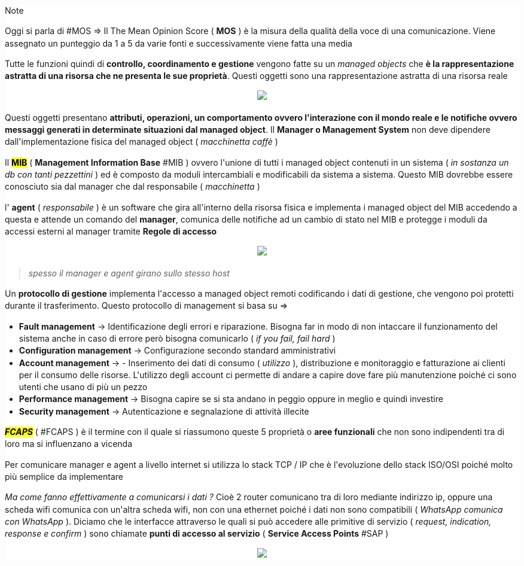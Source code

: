 
> [!NOTE]
> 
> Oggi si parla di #MOS => Il The Mean Opinion Score ( **MOS** ) è la misura della qualità della voce di una comunicazione. Viene assegnato un punteggio da 1 a 5 da varie fonti e successivamente viene fatta una media
> 
> Tutte le funzioni quindi di **controllo, coordinamento e gestione** vengono fatte su un *managed objects* che **è la rappresentazione astratta di una risorsa che ne presenta le sue proprietà**. Questi oggetti sono una rappresentazione astratta di una risorsa reale
>  
> <p align="center"><img src="img/Screenshot 2025-03-05 112419.png" /></p>
> 
> Questi oggetti presentano **attributi, operazioni, un comportamento ovvero l'interazione con il mondo reale e le notifiche ovvero messaggi generati in determinate situazioni dal managed object**. Il **Manager o Management System** non deve dipendere dall'implementazione fisica del managed object ( *macchinetta caffè* )
> 
> Il <mark>**MIB**</mark> ( **Management Information Base**  #MIB ) ovvero l'unione di tutti i managed object contenuti in un sistema ( *in sostanza un db con tanti pezzettini* ) ed è composto da moduli intercambiali e modificabili da sistema a sistema. Questo MIB dovrebbe essere conosciuto sia dal manager che dal responsabile ( *macchinetta* )
> 
> l' **agent** ( *responsabile* ) è un software che gira all'interno della risorsa fisica e implementa i managed object del MIB accedendo a questa e attende un comando del **manager**, comunica delle notifiche ad un cambio di stato nel MIB e protegge i moduli da accessi esterni al manager tramite **Regole di accesso**
> 
> <p align="center"><img src="img/Screenshot 2025-03-05 132503.png" /></p>
> 
> > *spesso il manager e agent girano sullo stesso host*
>  
>  Un **protocollo di gestione** implementa l'accesso a managed object remoti codificando i dati di gestione, che vengono poi protetti durante il trasferimento. Questo protocollo di management si basa su =>
>  
>  - **Fault management** -> Identificazione degli errori e riparazione. Bisogna far in modo di non intaccare il funzionamento del sistema anche in caso di errore però bisogna comunicarlo ( *if you fail, fail hard* )
>  - **Configuration management** -> Configurazione secondo standard amministrativi
>  - **Account management** -> - Inserimento dei dati di consumo ( *utilizzo* ), distribuzione e monitoraggio e fatturazione ai clienti per il consumo delle risorse. L'utilizzo degli account ci permette di andare a capire dove fare più manutenzione poiché ci sono utenti che usano di più un pezzo
>  - **Performance management** -> Bisogna capire se si sta andano in peggio oppure in meglio e quindi investire 
>  - **Security management** -> Autenticazione e segnalazione di attività illecite
>
> <mark>***FCAPS***</mark> ( #FCAPS ) è il termine con il quale si riassumono queste 5 proprietà o **aree funzionali** che non sono indipendenti tra di loro ma si influenzano a vicenda
> 
> Per comunicare manager e agent a livello internet si utilizza lo stack TCP / IP che è l'evoluzione dello stack ISO/OSI poiché molto più semplice da implementare
> 
> *Ma come fanno effettivamente a comunicarsi i dati ?* Cioè 2 router comunicano tra di loro mediante indirizzo ip, oppure una scheda wifi comunica con un'altra scheda wifi, non con una ethernet poiché i dati non sono compatibili ( *WhatsApp comunica con WhatsApp* ). Diciamo che le interfacce attraverso le quali si può accedere alle primitive di servizio ( *request, indication, response e confirm* ) sono chiamate **punti di accesso al servizio** ( **Service Access Points** #SAP )
> 
> <p align="center"><img src="img/Screenshot 2025-03-05 154232.png" /></p>
> 